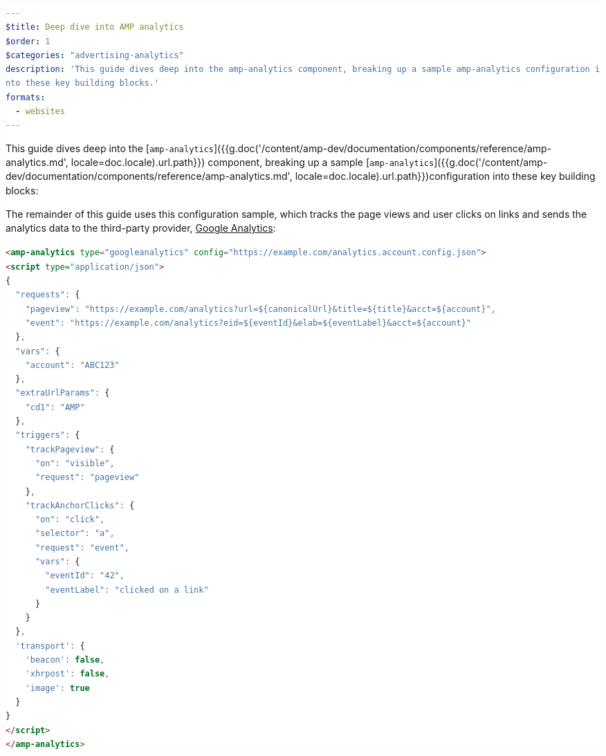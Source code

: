 ```yaml
---
$title: Deep dive into AMP analytics
$order: 1
$categories: "advertising-analytics"
description: 'This guide dives deep into the amp-analytics component, breaking up a sample amp-analytics configuration into these key building blocks.'
formats:
  - websites
---
```


This guide dives deep into the
[`amp-analytics`]({{g.doc('/content/amp-dev/documentation/components/reference/amp-analytics.md', locale=doc.locale).url.path}}) component,
breaking up a sample [`amp-analytics`]({{g.doc('/content/amp-dev/documentation/components/reference/amp-analytics.md', locale=doc.locale).url.path}})configuration into these key building blocks:

The remainder of this guide uses this configuration sample,
which tracks the page views and user clicks on links
and sends the analytics data to the third-party provider,
[Google Analytics](https://developers.google.com/analytics/devguides/collection/amp-analytics/):

```html
<amp-analytics type="googleanalytics" config="https://example.com/analytics.account.config.json">
<script type="application/json">
{
  "requests": {
    "pageview": "https://example.com/analytics?url=${canonicalUrl}&title=${title}&acct=${account}",
    "event": "https://example.com/analytics?eid=${eventId}&elab=${eventLabel}&acct=${account}"
  },
  "vars": {
    "account": "ABC123"
  },
  "extraUrlParams": {
    "cd1": "AMP"
  },
  "triggers": {
    "trackPageview": {
      "on": "visible",
      "request": "pageview"
    },
    "trackAnchorClicks": {
      "on": "click",
      "selector": "a",
      "request": "event",
      "vars": {
        "eventId": "42",
        "eventLabel": "clicked on a link"
      }
    }
  },
  'transport': {
    'beacon': false,
    'xhrpost': false,
    'image': true
  }
}
</script>
</amp-analytics>
```
